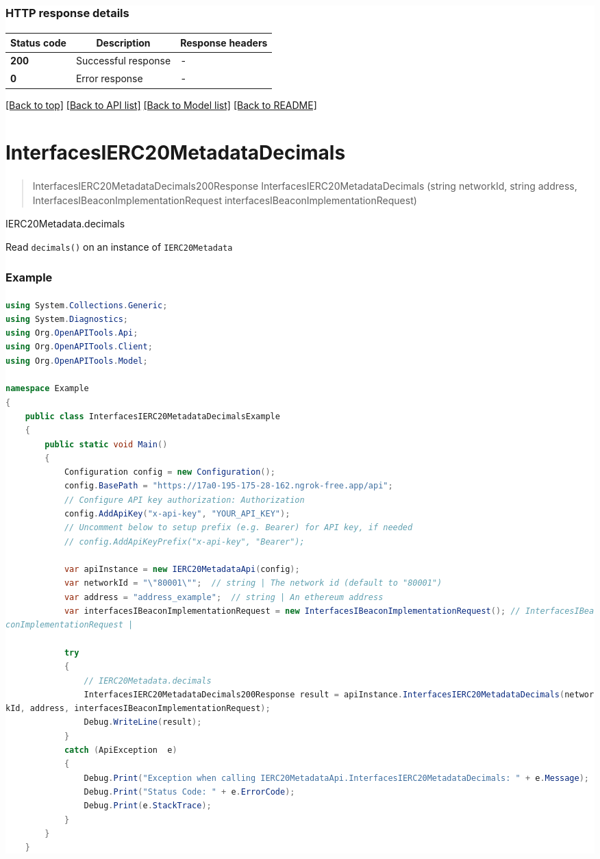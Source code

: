 
### HTTP response details
| Status code | Description | Response headers |
|-------------|-------------|------------------|
| **200** | Successful response |  -  |
| **0** | Error response |  -  |

[[Back to top]](#) [[Back to API list]](../README.md#documentation-for-api-endpoints) [[Back to Model list]](../README.md#documentation-for-models) [[Back to README]](../README.md)

<a id="interfacesierc20metadatadecimals"></a>
# **InterfacesIERC20MetadataDecimals**
> InterfacesIERC20MetadataDecimals200Response InterfacesIERC20MetadataDecimals (string networkId, string address, InterfacesIBeaconImplementationRequest interfacesIBeaconImplementationRequest)

IERC20Metadata.decimals

Read `decimals()` on an instance of `IERC20Metadata`

### Example
```csharp
using System.Collections.Generic;
using System.Diagnostics;
using Org.OpenAPITools.Api;
using Org.OpenAPITools.Client;
using Org.OpenAPITools.Model;

namespace Example
{
    public class InterfacesIERC20MetadataDecimalsExample
    {
        public static void Main()
        {
            Configuration config = new Configuration();
            config.BasePath = "https://17a0-195-175-28-162.ngrok-free.app/api";
            // Configure API key authorization: Authorization
            config.AddApiKey("x-api-key", "YOUR_API_KEY");
            // Uncomment below to setup prefix (e.g. Bearer) for API key, if needed
            // config.AddApiKeyPrefix("x-api-key", "Bearer");

            var apiInstance = new IERC20MetadataApi(config);
            var networkId = "\"80001\"";  // string | The network id (default to "80001")
            var address = "address_example";  // string | An ethereum address
            var interfacesIBeaconImplementationRequest = new InterfacesIBeaconImplementationRequest(); // InterfacesIBeaconImplementationRequest | 

            try
            {
                // IERC20Metadata.decimals
                InterfacesIERC20MetadataDecimals200Response result = apiInstance.InterfacesIERC20MetadataDecimals(networkId, address, interfacesIBeaconImplementationRequest);
                Debug.WriteLine(result);
            }
            catch (ApiException  e)
            {
                Debug.Print("Exception when calling IERC20MetadataApi.InterfacesIERC20MetadataDecimals: " + e.Message);
                Debug.Print("Status Code: " + e.ErrorCode);
                Debug.Print(e.StackTrace);
            }
        }
    }
```